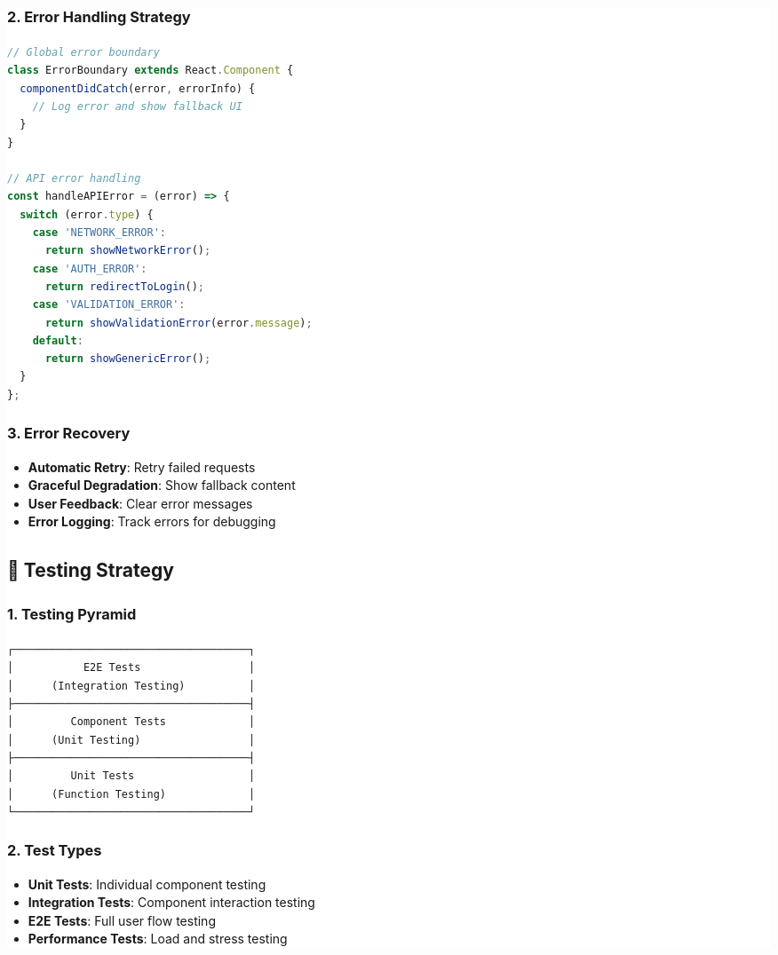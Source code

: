### **2. Error Handling Strategy**
```javascript
// Global error boundary
class ErrorBoundary extends React.Component {
  componentDidCatch(error, errorInfo) {
    // Log error and show fallback UI
  }
}

// API error handling
const handleAPIError = (error) => {
  switch (error.type) {
    case 'NETWORK_ERROR':
      return showNetworkError();
    case 'AUTH_ERROR':
      return redirectToLogin();
    case 'VALIDATION_ERROR':
      return showValidationError(error.message);
    default:
      return showGenericError();
  }
};
```

### **3. Error Recovery**
- **Automatic Retry**: Retry failed requests
- **Graceful Degradation**: Show fallback content
- **User Feedback**: Clear error messages
- **Error Logging**: Track errors for debugging

## 🧪 Testing Strategy

### **1. Testing Pyramid**
```
┌─────────────────────────────────────┐
│           E2E Tests                 │
│      (Integration Testing)          │
├─────────────────────────────────────┤
│         Component Tests             │
│      (Unit Testing)                 │
├─────────────────────────────────────┤
│         Unit Tests                  │
│      (Function Testing)             │
└─────────────────────────────────────┘
```

### **2. Test Types**
- **Unit Tests**: Individual component testing
- **Integration Tests**: Component interaction testing
- **E2E Tests**: Full user flow testing
- **Performance Tests**: Load and stress testing
